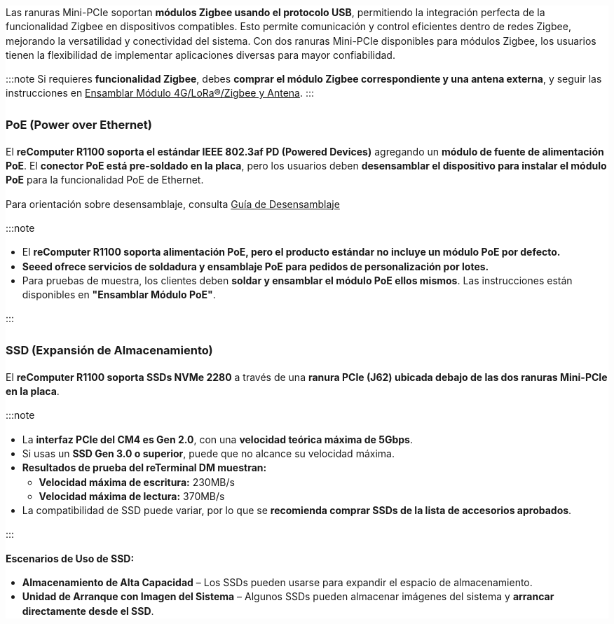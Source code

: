 Las ranuras Mini-PCIe soportan **módulos Zigbee usando el protocolo USB**, permitiendo la integración perfecta de la funcionalidad Zigbee en dispositivos compatibles. Esto permite comunicación y control eficientes dentro de redes Zigbee, mejorando la versatilidad y conectividad del sistema. Con dos ranuras Mini-PCIe disponibles para módulos Zigbee, los usuarios tienen la flexibilidad de implementar aplicaciones diversas para mayor confiabilidad.

:::note
 Si requieres **funcionalidad Zigbee**, debes **comprar el módulo Zigbee correspondiente y una antena externa**, y seguir las instrucciones en [Ensamblar Módulo 4G/LoRa®/Zigbee y Antena](https://wiki.seeedstudio.com/es/recomputer_r1100_intro/recomputer_r1100_assembly_guide/#assembling-the-4glorazigbee-module-and-antenna).
:::

### PoE (Power over Ethernet)

El **reComputer R1100 soporta el estándar IEEE 802.3af PD (Powered Devices)** agregando un **módulo de fuente de alimentación PoE**. El **conector PoE está pre-soldado en la placa**, pero los usuarios deben **desensamblar el dispositivo para instalar el módulo PoE** para la funcionalidad PoE de Ethernet.

Para orientación sobre desensamblaje, consulta [Guía de Desensamblaje](https://wiki.seeedstudio.com/es/recomputer_r1100_intro/recomputer_r1100_assembly_guide/#assembling-the-ups-and-poe-module)

:::note

- El **reComputer R1100 soporta alimentación PoE, pero el producto estándar no incluye un módulo PoE por defecto.**
- **Seeed ofrece servicios de soldadura y ensamblaje PoE para pedidos de personalización por lotes.**
- Para pruebas de muestra, los clientes deben **soldar y ensamblar el módulo PoE ellos mismos**. Las instrucciones están disponibles en **"Ensamblar Módulo PoE"**.

:::

### SSD (Expansión de Almacenamiento)

El **reComputer R1100 soporta SSDs NVMe 2280** a través de una **ranura PCIe (J62) ubicada debajo de las dos ranuras Mini-PCIe en la placa**.

:::note

- La **interfaz PCIe del CM4 es Gen 2.0**, con una **velocidad teórica máxima de 5Gbps**.
- Si usas un **SSD Gen 3.0 o superior**, puede que no alcance su velocidad máxima.
- **Resultados de prueba del reTerminal DM muestran:**
  - **Velocidad máxima de escritura:** 230MB/s
  - **Velocidad máxima de lectura:** 370MB/s
- La compatibilidad de SSD puede variar, por lo que se **recomienda comprar SSDs de la lista de accesorios aprobados**.

:::

**Escenarios de Uso de SSD:**

- **Almacenamiento de Alta Capacidad** – Los SSDs pueden usarse para expandir el espacio de almacenamiento.
- **Unidad de Arranque con Imagen del Sistema** – Algunos SSDs pueden almacenar imágenes del sistema y **arrancar directamente desde el SSD**.
